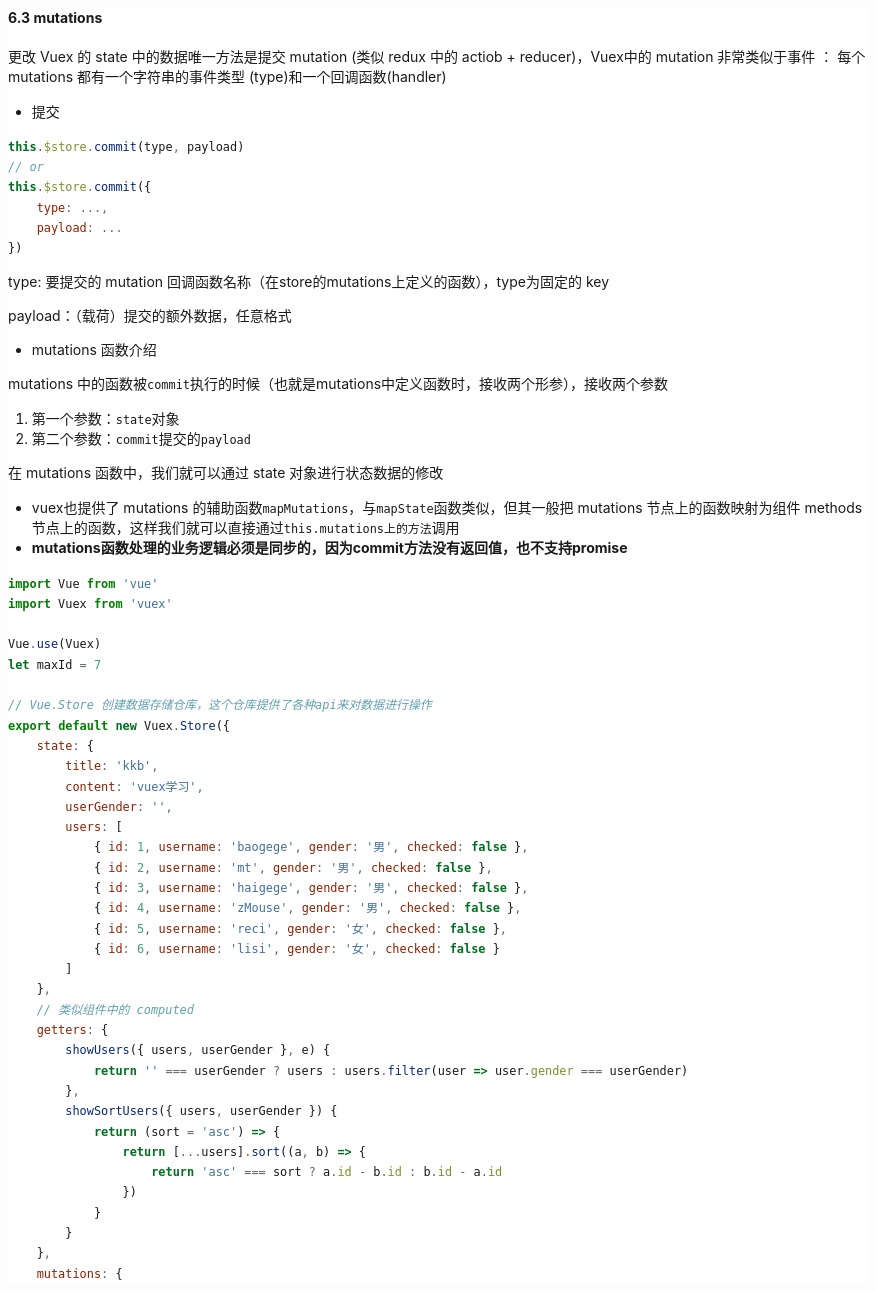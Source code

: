 #### 6.3 mutations

更改 Vuex 的 state 中的数据唯一方法是提交 mutation (类似 redux 中的 actiob + reducer)，Vuex中的 mutation 非常类似于事件 ： 每个 mutations 都有一个字符串的事件类型 (type)和一个回调函数(handler)

* 提交

```js
this.$store.commit(type, payload)
// or
this.$store.commit({
    type: ...,
    payload: ...
})
```

type: 要提交的 mutation 回调函数名称（在store的mutations上定义的函数），type为固定的 key

payload：（载荷）提交的额外数据，任意格式

* mutations 函数介绍

mutations 中的函数被`commit`执行的时候（也就是mutations中定义函数时，接收两个形参），接收两个参数

1. 第一个参数：`state`对象
2. 第二个参数：`commit`提交的`payload`

在 mutations 函数中，我们就可以通过 state 对象进行状态数据的修改

* vuex也提供了 mutations 的辅助函数`mapMutations`，与`mapState`函数类似，但其一般把 mutations 节点上的函数映射为组件 methods节点上的函数，这样我们就可以直接通过`this.mutations上的方法`调用
* **mutations函数处理的业务逻辑必须是同步的，因为commit方法没有返回值，也不支持promise**

```js
import Vue from 'vue'
import Vuex from 'vuex'

Vue.use(Vuex)
let maxId = 7

// Vue.Store 创建数据存储仓库，这个仓库提供了各种api来对数据进行操作
export default new Vuex.Store({
    state: {
        title: 'kkb',
        content: 'vuex学习',
        userGender: '',
        users: [
            { id: 1, username: 'baogege', gender: '男', checked: false },
            { id: 2, username: 'mt', gender: '男', checked: false },
            { id: 3, username: 'haigege', gender: '男', checked: false },
            { id: 4, username: 'zMouse', gender: '男', checked: false },
            { id: 5, username: 'reci', gender: '女', checked: false },
            { id: 6, username: 'lisi', gender: '女', checked: false }
        ]
    },
    // 类似组件中的 computed
    getters: {
        showUsers({ users, userGender }, e) {
            return '' === userGender ? users : users.filter(user => user.gender === userGender)
        },
        showSortUsers({ users, userGender }) {
            return (sort = 'asc') => {
                return [...users].sort((a, b) => {
                    return 'asc' === sort ? a.id - b.id : b.id - a.id
                })
            }
        }
    },
    mutations: {
```